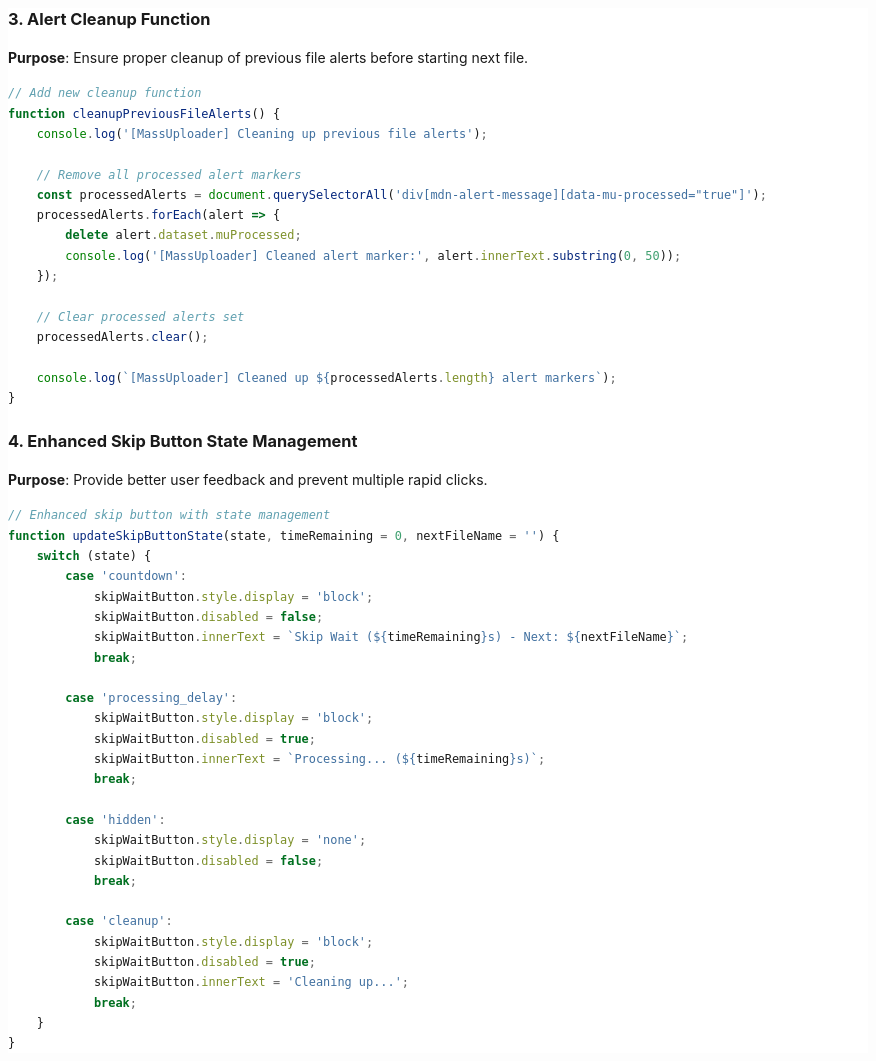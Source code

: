 
### 3. Alert Cleanup Function

**Purpose**: Ensure proper cleanup of previous file alerts before starting next file.

```javascript
// Add new cleanup function
function cleanupPreviousFileAlerts() {
    console.log('[MassUploader] Cleaning up previous file alerts');
    
    // Remove all processed alert markers
    const processedAlerts = document.querySelectorAll('div[mdn-alert-message][data-mu-processed="true"]');
    processedAlerts.forEach(alert => {
        delete alert.dataset.muProcessed;
        console.log('[MassUploader] Cleaned alert marker:', alert.innerText.substring(0, 50));
    });
    
    // Clear processed alerts set
    processedAlerts.clear();
    
    console.log(`[MassUploader] Cleaned up ${processedAlerts.length} alert markers`);
}
```

### 4. Enhanced Skip Button State Management

**Purpose**: Provide better user feedback and prevent multiple rapid clicks.

```javascript
// Enhanced skip button with state management
function updateSkipButtonState(state, timeRemaining = 0, nextFileName = '') {
    switch (state) {
        case 'countdown':
            skipWaitButton.style.display = 'block';
            skipWaitButton.disabled = false;
            skipWaitButton.innerText = `Skip Wait (${timeRemaining}s) - Next: ${nextFileName}`;
            break;
            
        case 'processing_delay':
            skipWaitButton.style.display = 'block';
            skipWaitButton.disabled = true;
            skipWaitButton.innerText = `Processing... (${timeRemaining}s)`;
            break;
            
        case 'hidden':
            skipWaitButton.style.display = 'none';
            skipWaitButton.disabled = false;
            break;
            
        case 'cleanup':
            skipWaitButton.style.display = 'block';
            skipWaitButton.disabled = true;
            skipWaitButton.innerText = 'Cleaning up...';
            break;
    }
}
```
